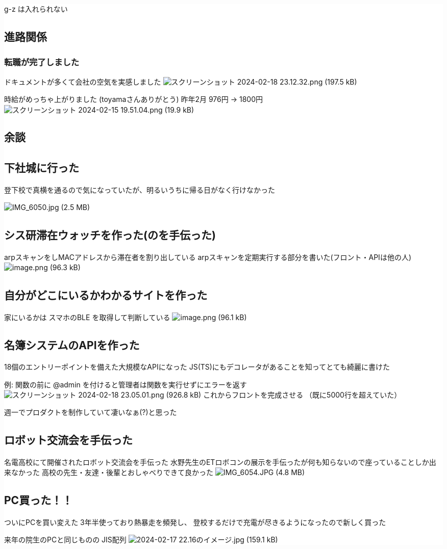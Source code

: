 g-z は入れられない

## 進路関係
### 転職が完了しました
ドキュメントが多くて会社の空気を実感しました
<img width="418" alt="スクリーンショット 2024-02-18 23.12.32.png (197.5 kB)" src="https://img.esa.io/uploads/production/attachments/21347/2024/02/18/148142/55afdf7c-b6ed-4b8a-aef8-54f59713b35b.png">

時給がめっちゃ上がりました (toyamaさんありがとう)
昨年2月 976円 → 1800円
<img width="200" alt="スクリーンショット 2024-02-15 19.51.04.png (19.9 kB)" src="https://img.esa.io/uploads/production/attachments/21347/2024/02/18/148142/2cbc1744-cce9-458b-a89f-487c1d77d63e.png">


## 余談
## 下社城に行った
登下校で真横を通るので気になっていたが、明るいうちに帰る日がなく行けなかった

<img width="4032" alt="IMG_6050.jpg (2.5 MB)" src="https://img.esa.io/uploads/production/attachments/21347/2024/02/18/148142/1c564a94-71dc-49af-bd0b-0506da0f0f89.jpg">

## シス研滞在ウォッチを作った(のを手伝った)
arpスキャンをしMACアドレスから滞在者を割り出している
arpスキャンを定期実行する部分を書いた(フロント・APIは他の人)
<img width="2030" alt="image.png (96.3 kB)" src="https://img.esa.io/uploads/production/attachments/21347/2024/02/20/148142/57ca2035-ea34-48fa-8465-d7c207046209.png">


## 自分がどこにいるかわかるサイトを作った
家にいるかは スマホのBLE を取得して判断している
<img width="3196" alt="image.png (96.1 kB)" src="https://img.esa.io/uploads/production/attachments/21347/2024/02/20/148142/a6263d70-51d5-48c2-8246-7bca867704b1.png">


## 名簿システムのAPIを作った
18個のエントリーポイントを備えた大規模なAPIになった
JS(TS)にもデコレータがあることを知ってとても綺麗に書けた

例: 関数の前に @admin を付けると管理者は関数を実行せずにエラーを返す
<img width="1247" alt="スクリーンショット 2024-02-18 23.05.01.png (926.8 kB)" src="https://img.esa.io/uploads/production/attachments/21347/2024/02/18/148142/ed8ac835-c0e8-48a0-b874-190d4efdf889.png">
これからフロントを完成させる
（既に5000行を超えていた）

週一でプロダクトを制作していて凄いなぁ(?)と思った


## ロボット交流会を手伝った
名電高校にて開催されたロボット交流会を手伝った
水野先生のETロボコンの展示を手伝ったが何も知らないので座っていることしか出来なかった
高校の先生・友達・後輩とおしゃべりできて良かった
<img width="45%" alt="IMG_6054.JPG (4.8 MB)" src="https://img.esa.io/uploads/production/attachments/21347/2024/02/18/148142/5f3326c9-864b-4aca-93d4-fc83b0af711b.JPG">


## PC買った！！
ついにPCを買い変えた
3年半使っており熱暴走を頻発し、
登校するだけで充電が尽きるようになったので新しく買った

来年の院生のPCと同じものの JIS配列
<img width="2560" alt="2024-02-17 22.16のイメージ.jpg (159.1 kB)" src="https://img.esa.io/uploads/production/attachments/21347/2024/02/18/148142/f4ad11df-0f26-4f23-88ec-210bef919d34.jpg">
